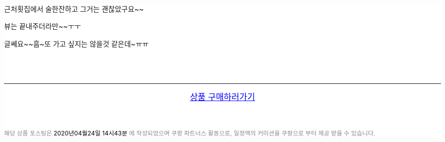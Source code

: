 근처횟집에서 술한잔하고
그거는 괜찮았구요~~

뷰는 끝내주더라만~~ㅜㅜ

글쎄요~~흠~또 가고 싶지는 않을것 같은데~ㅠㅠ</span>
    
<br>
<br>


  
---
  
<p align="center"><a href="http://me2.do/G85CGHrn" style="font-size: 1.2rem; color: blue;">상품 구매하러가기</a></p>
  
<br>
  
<span style="font-size: 0.85rem; color: #888;">해당 상품 포스팅은 <span style="color: #000;"> 2020년04월24일 14시43분 </span> 에 작성되었으며 쿠팡 파트너스 활동으로, 일정액의 커미션을 쿠팡으로 부터 제공 받을 수 있습니다.</span>